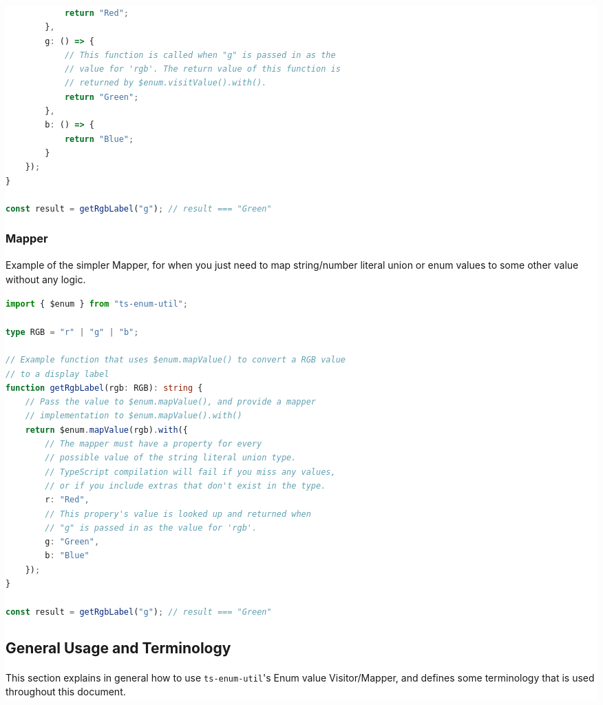 ```ts
            return "Red";
        },
        g: () => {
            // This function is called when "g" is passed in as the
            // value for 'rgb'. The return value of this function is
            // returned by $enum.visitValue().with().
            return "Green";
        },
        b: () => {
            return "Blue";
        }
    });
}

const result = getRgbLabel("g"); // result === "Green"
```

### Mapper

Example of the simpler Mapper, for when you just need to map string/number literal union or enum values to some other value without any logic.

```ts
import { $enum } from "ts-enum-util";

type RGB = "r" | "g" | "b";

// Example function that uses $enum.mapValue() to convert a RGB value
// to a display label
function getRgbLabel(rgb: RGB): string {
    // Pass the value to $enum.mapValue(), and provide a mapper
    // implementation to $enum.mapValue().with()
    return $enum.mapValue(rgb).with({
        // The mapper must have a property for every
        // possible value of the string literal union type.
        // TypeScript compilation will fail if you miss any values,
        // or if you include extras that don't exist in the type.
        r: "Red",
        // This propery's value is looked up and returned when
        // "g" is passed in as the value for 'rgb'.
        g: "Green",
        b: "Blue"
    });
}

const result = getRgbLabel("g"); // result === "Green"
```

## General Usage and Terminology

This section explains in general how to use `ts-enum-util`'s Enum value Visitor/Mapper, and defines some terminology that is used throughout this document.
